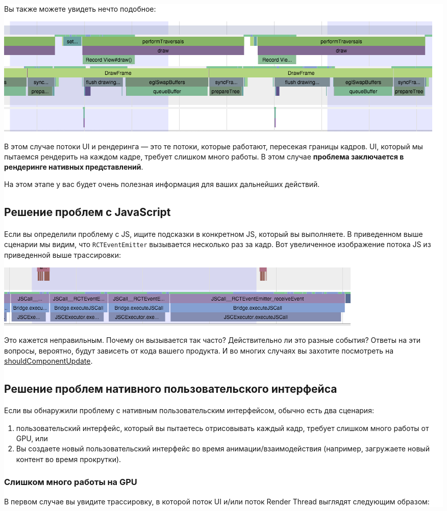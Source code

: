 Вы также можете увидеть нечто подобное:

![Choppy Animation from UI](SystraceBadUI.png)

В этом случае потоки UI и рендеринга — это те потоки, которые работают, пересекая границы кадров. UI, который мы пытаемся рендерить на каждом кадре, требует слишком много работы. В этом случае **проблема заключается в рендеринге нативных представлений**.

На этом этапе у вас будет очень полезная информация для ваших дальнейших действий.

## Решение проблем с JavaScript

Если вы определили проблему с JS, ищите подсказки в конкретном JS, который вы выполняете. В приведенном выше сценарии мы видим, что `RCTEventEmitter` вызывается несколько раз за кадр. Вот увеличенное изображение потока JS из приведенной выше трассировки:

![Слишком много JS](SystraceBadJS2.png)

Это кажется неправильным. Почему он вызывается так часто? Действительно ли это разные события? Ответы на эти вопросы, вероятно, будут зависеть от кода вашего продукта. И во многих случаях вы захотите посмотреть на [shouldComponentUpdate](https://reactjs.org/docs/react-component.html#shouldcomponentupdate).

## Решение проблем нативного пользовательского интерфейса

Если вы обнаружили проблему с нативным пользовательским интерфейсом, обычно есть два сценария:

1.  пользовательский интерфейс, который вы пытаетесь отрисовывать каждый кадр, требует слишком много работы от GPU, или
2.  Вы создаете новый пользовательский интерфейс во время анимации/взаимодействия (например, загружаете новый контент во время прокрутки).

### Слишком много работы на GPU

В первом случае вы увидите трассировку, в которой поток UI и/или поток Render Thread выглядят следующим образом:
